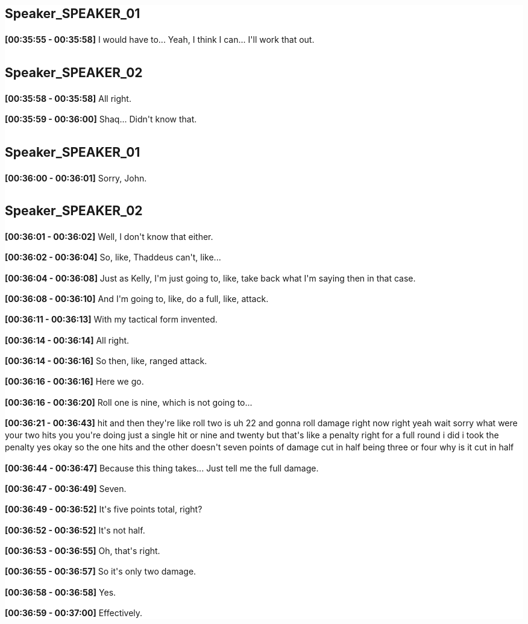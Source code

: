 
## Speaker_SPEAKER_01

**[00:35:55 - 00:35:58]** I would have to... Yeah, I think I can... I'll work that out.


## Speaker_SPEAKER_02

**[00:35:58 - 00:35:58]** All right.

**[00:35:59 - 00:36:00]** Shaq... Didn't know that.


## Speaker_SPEAKER_01

**[00:36:00 - 00:36:01]** Sorry, John.


## Speaker_SPEAKER_02

**[00:36:01 - 00:36:02]** Well, I don't know that either.

**[00:36:02 - 00:36:04]** So, like, Thaddeus can't, like...

**[00:36:04 - 00:36:08]** Just as Kelly, I'm just going to, like, take back what I'm saying then in that case.

**[00:36:08 - 00:36:10]** And I'm going to, like, do a full, like, attack.

**[00:36:11 - 00:36:13]** With my tactical form invented.

**[00:36:14 - 00:36:14]** All right.

**[00:36:14 - 00:36:16]** So then, like, ranged attack.

**[00:36:16 - 00:36:16]** Here we go.

**[00:36:16 - 00:36:20]** Roll one is nine, which is not going to...

**[00:36:21 - 00:36:43]** hit and then they're like roll two is uh 22 and gonna roll damage right now right yeah wait sorry what were your two hits you you're doing just a single hit or nine and twenty but that's like a penalty right for a full round i did i took the penalty yes okay so the one hits and the other doesn't seven points of damage cut in half being three or four why is it cut in half

**[00:36:44 - 00:36:47]** Because this thing takes... Just tell me the full damage.

**[00:36:47 - 00:36:49]** Seven.

**[00:36:49 - 00:36:52]** It's five points total, right?

**[00:36:52 - 00:36:52]** It's not half.

**[00:36:53 - 00:36:55]** Oh, that's right.

**[00:36:55 - 00:36:57]** So it's only two damage.

**[00:36:58 - 00:36:58]** Yes.

**[00:36:59 - 00:37:00]** Effectively.
